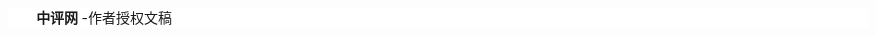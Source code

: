   <p class="MsoNormal" style="text-indent:21.1pt;">
   <b>
    中评网
   </b>
   -作者授权文稿
  </p>
  <p class="MsoNormal" style="text-indent:21.1pt;">
   <b>
   </b>
  </p>
  <p class="MsoNormal" style="text-indent:21.1pt;">
   <b>
   </b>
  </p>
 </div>
</div>

